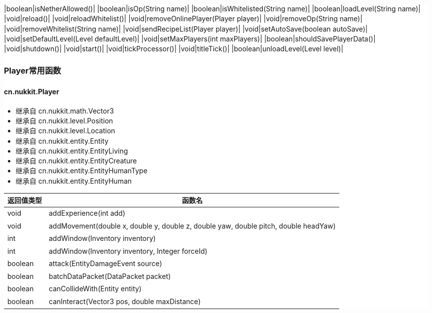 |boolean|isNetherAllowed()|
|boolean|isOp(String name)|
|boolean|isWhitelisted(String name)|
|boolean|loadLevel(String name)|
|void|reload()|
|void|reloadWhitelist()|
|void|removeOnlinePlayer(Player player)|
|void|removeOp(String name)|
|void|removeWhitelist(String name)|
|void|sendRecipeList(Player player)|
|void|setAutoSave(boolean autoSave)|
|void|setDefaultLevel(Level defaultLevel)|
|void|setMaxPlayers(int maxPlayers)|
|boolean|shouldSavePlayerData()|
|void|shutdown()|
|void|start()|
|void|tickProcessor()|
|void|titleTick()|
|boolean|unloadLevel(Level level)|

### Player常用函数  
#### cn.nukkit.Player  

- 继承自 cn.nukkit.math.Vector3  
- 继承自 cn.nukkit.level.Position  
- 继承自 cn.nukkit.level.Location  
- 继承自 cn.nukkit.entity.Entity  
- 继承自 cn.nukkit.entity.EntityLiving  
- 继承自 cn.nukkit.entity.EntityCreature  
- 继承自 cn.nukkit.entity.EntityHumanType  
- 继承自 cn.nukkit.entity.EntityHuman  


|返回值类型|函数名|
|-|-|
|void|addExperience(int add)|
|void|addMovement(double x, double y, double z, double yaw, double pitch, double headYaw)|
|int|addWindow(Inventory inventory)|
|int|addWindow(Inventory inventory, Integer forceId)|
|boolean|attack(EntityDamageEvent source)|
|boolean|batchDataPacket(DataPacket packet)|
|boolean|canCollideWith(Entity entity)|
|boolean|canInteract(Vector3 pos, double maxDistance)|